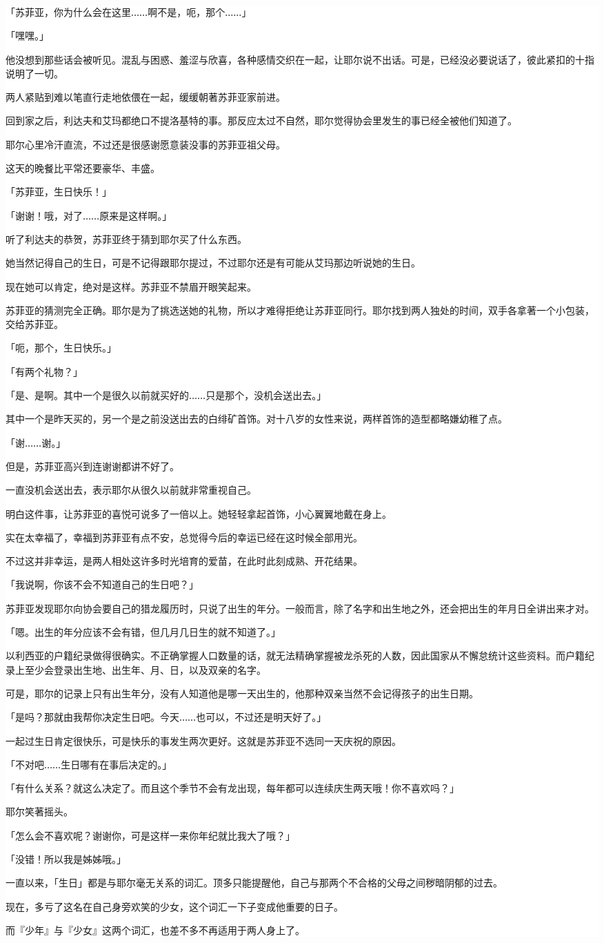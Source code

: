 「苏菲亚，你为什么会在这里……啊不是，呃，那个……」

「嘿嘿。」

他没想到那些话会被听见。混乱与困惑、羞涩与欣喜，各种感情交织在一起，让耶尔说不出话。可是，已经没必要说话了，彼此紧扣的十指说明了一切。

两人紧贴到难以笔直行走地依偎在一起，缓缓朝著苏菲亚家前进。

回到家之后，利达夫和艾玛都绝口不提洛基特的事。那反应太过不自然，耶尔觉得协会里发生的事已经全被他们知道了。

耶尔心里冷汗直流，不过还是很感谢愿意装没事的苏菲亚祖父母。

这天的晚餐比平常还要豪华、丰盛。

「苏菲亚，生日快乐！」

「谢谢！哦，对了……原来是这样啊。」

听了利达夫的恭贺，苏菲亚终于猜到耶尔买了什么东西。

她当然记得自己的生日，可是不记得跟耶尔提过，不过耶尔还是有可能从艾玛那边听说她的生日。

现在她可以肯定，绝对是这样。苏菲亚不禁眉开眼笑起来。

苏菲亚的猜测完全正确。耶尔是为了挑选送她的礼物，所以才难得拒绝让苏菲亚同行。耶尔找到两人独处的时间，双手各拿著一个小包装，交给苏菲亚。

「呃，那个，生日快乐。」

「有两个礼物？」

「是、是啊。其中一个是很久以前就买好的……只是那个，没机会送出去。」

其中一个是昨天买的，另一个是之前没送出去的白绯矿首饰。对十八岁的女性来说，两样首饰的造型都略嫌幼稚了点。

「谢……谢。」

但是，苏菲亚高兴到连谢谢都讲不好了。

一直没机会送出去，表示耶尔从很久以前就非常重视自己。

明白这件事，让苏菲亚的喜悦可说多了一倍以上。她轻轻拿起首饰，小心翼翼地戴在身上。

实在太幸福了，幸福到苏菲亚有点不安，总觉得今后的幸运已经在这时候全部用光。

不过这并非幸运，是两人相处这许多时光培育的爱苗，在此时此刻成熟、开花结果。

「我说啊，你该不会不知道自己的生日吧？」

苏菲亚发现耶尔向协会要自己的猎龙履历时，只说了出生的年分。一般而言，除了名字和出生地之外，还会把出生的年月日全讲出来才对。

「嗯。出生的年分应该不会有错，但几月几日生的就不知道了。」

以利西亚的户籍纪录做得很确实。不正确掌握人口数量的话，就无法精确掌握被龙杀死的人数，因此国家从不懈怠统计这些资料。而户籍纪录上至少会登录出生地、出生年、月、日，以及双亲的名字。

可是，耶尔的记录上只有出生年分，没有人知道他是哪一天出生的，他那种双亲当然不会记得孩子的出生日期。

「是吗？那就由我帮你决定生日吧。今天……也可以，不过还是明天好了。」

一起过生日肯定很快乐，可是快乐的事发生两次更好。这就是苏菲亚不选同一天庆祝的原因。

「不对吧……生日哪有在事后决定的。」

「有什么关系？就这么决定了。而且这个季节不会有龙出现，每年都可以连续庆生两天哦！你不喜欢吗？」

耶尔笑著摇头。

「怎么会不喜欢呢？谢谢你，可是这样一来你年纪就比我大了哦？」

「没错！所以我是姊姊哦。」

一直以来，「生日」都是与耶尔毫无关系的词汇。顶多只能提醒他，自己与那两个不合格的父母之间秽暗阴郁的过去。

现在，多亏了这名在自己身旁欢笑的少女，这个词汇一下子变成他重要的日子。

而『少年』与『少女』这两个词汇，也差不多不再适用于两人身上了。

